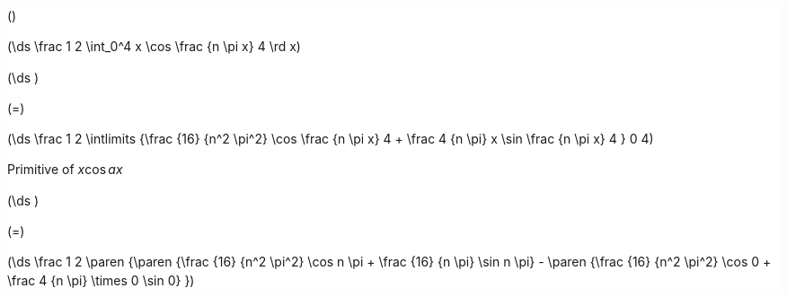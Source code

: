 \(\)







\(\ds \frac 1 2 \int_0^4 x \cos \frac {n \pi x} 4 \rd x\)




















\(\ds \)

\(=\)







\(\ds \frac 1 2 \intlimits {\frac {16} {n^2 \pi^2} \cos \frac {n \pi x} 4 + \frac 4 {n \pi} x \sin \frac {n \pi x} 4 } 0 4\)





Primitive of $x \cos a x$














\(\ds \)

\(=\)







\(\ds \frac 1 2 \paren {\paren {\frac {16} {n^2 \pi^2} \cos n \pi + \frac {16} {n \pi} \sin n \pi} - \paren {\frac {16} {n^2 \pi^2} \cos 0 + \frac 4 {n \pi} \times 0 \sin 0} }\)









